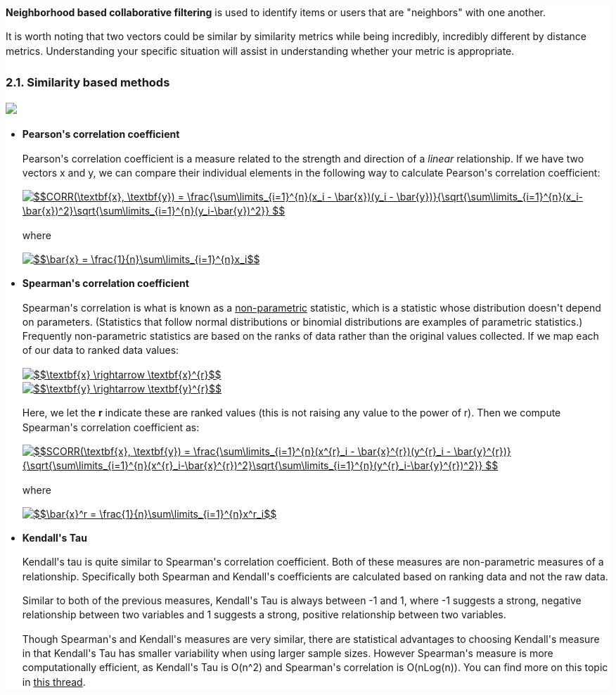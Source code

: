 **Neighborhood based collaborative filtering** is used to identify items or users that are "neighbors" with one another.

It is worth noting that two vectors could be similar by similarity metrics while being incredibly, incredibly different by distance metrics. Understanding your specific situation will assist in understanding whether your metric is appropriate.

### 2.1. Similarity based methods

<img src="Resources/recommender/cf_nb_sim.png" width=500>

- **Pearson's correlation coefficient**

    Pearson's correlation coefficient is a measure related to the strength and direction of a *linear* relationship. If we have two vectors x and y, we can compare their individual elements in the following way to calculate Pearson's correlation coefficient:

    <a href="https://www.codecogs.com/eqnedit.php?latex=$$CORR(\textbf{x},&space;\textbf{y})&space;=&space;\frac{\sum\limits_{i=1}^{n}(x_i&space;-&space;\bar{x})(y_i&space;-&space;\bar{y})}{\sqrt{\sum\limits_{i=1}^{n}(x_i-\bar{x})^2}\sqrt{\sum\limits_{i=1}^{n}(y_i-\bar{y})^2}}&space;$$" target="_blank"><img src="https://latex.codecogs.com/gif.latex?$$CORR(\textbf{x},&space;\textbf{y})&space;=&space;\frac{\sum\limits_{i=1}^{n}(x_i&space;-&space;\bar{x})(y_i&space;-&space;\bar{y})}{\sqrt{\sum\limits_{i=1}^{n}(x_i-\bar{x})^2}\sqrt{\sum\limits_{i=1}^{n}(y_i-\bar{y})^2}}&space;$$" title="$$CORR(\textbf{x}, \textbf{y}) = \frac{\sum\limits_{i=1}^{n}(x_i - \bar{x})(y_i - \bar{y})}{\sqrt{\sum\limits_{i=1}^{n}(x_i-\bar{x})^2}\sqrt{\sum\limits_{i=1}^{n}(y_i-\bar{y})^2}} $$" /></a>

    where

    <a href="https://www.codecogs.com/eqnedit.php?latex=$$\bar{x}&space;=&space;\frac{1}{n}\sum\limits_{i=1}^{n}x_i$$" target="_blank"><img src="https://latex.codecogs.com/gif.latex?$$\bar{x}&space;=&space;\frac{1}{n}\sum\limits_{i=1}^{n}x_i$$" title="$$\bar{x} = \frac{1}{n}\sum\limits_{i=1}^{n}x_i$$" /></a>

- **Spearman's correlation coefficient**

    Spearman's correlation is what is known as a [non-parametric](https://en.wikipedia.org/wiki/Nonparametric_statistics) statistic, which is a statistic whose distribution doesn't depend on parameters. (Statistics that follow normal distributions or binomial distributions are examples of parametric statistics.) Frequently non-parametric statistics are based on the ranks of data rather than the original values collected. If we map each of our data to ranked data values:

    <a href="https://www.codecogs.com/eqnedit.php?latex=$$\textbf{x}&space;\rightarrow&space;\textbf{x}^{r}$$" target="_blank"><img src="https://latex.codecogs.com/gif.latex?$$\textbf{x}&space;\rightarrow&space;\textbf{x}^{r}$$" title="$$\textbf{x} \rightarrow \textbf{x}^{r}$$" /></a> <br>
    <a href="https://www.codecogs.com/eqnedit.php?latex=$$\textbf{y}&space;\rightarrow&space;\textbf{y}^{r}$$" target="_blank"><img src="https://latex.codecogs.com/gif.latex?$$\textbf{y}&space;\rightarrow&space;\textbf{y}^{r}$$" title="$$\textbf{y} \rightarrow \textbf{y}^{r}$$" /></a>

    Here, we let the **r** indicate these are ranked values (this is not raising any value to the power of r). Then we compute Spearman's correlation coefficient as:

    <a href="https://www.codecogs.com/eqnedit.php?latex=$$SCORR(\textbf{x},&space;\textbf{y})&space;=&space;\frac{\sum\limits_{i=1}^{n}(x^{r}_i&space;-&space;\bar{x}^{r})(y^{r}_i&space;-&space;\bar{y}^{r})}{\sqrt{\sum\limits_{i=1}^{n}(x^{r}_i-\bar{x}^{r})^2}\sqrt{\sum\limits_{i=1}^{n}(y^{r}_i-\bar{y}^{r})^2}}&space;$$" target="_blank"><img src="https://latex.codecogs.com/gif.latex?$$SCORR(\textbf{x},&space;\textbf{y})&space;=&space;\frac{\sum\limits_{i=1}^{n}(x^{r}_i&space;-&space;\bar{x}^{r})(y^{r}_i&space;-&space;\bar{y}^{r})}{\sqrt{\sum\limits_{i=1}^{n}(x^{r}_i-\bar{x}^{r})^2}\sqrt{\sum\limits_{i=1}^{n}(y^{r}_i-\bar{y}^{r})^2}}&space;$$" title="$$SCORR(\textbf{x}, \textbf{y}) = \frac{\sum\limits_{i=1}^{n}(x^{r}_i - \bar{x}^{r})(y^{r}_i - \bar{y}^{r})}{\sqrt{\sum\limits_{i=1}^{n}(x^{r}_i-\bar{x}^{r})^2}\sqrt{\sum\limits_{i=1}^{n}(y^{r}_i-\bar{y}^{r})^2}} $$" /></a>

    where

    <a href="https://www.codecogs.com/eqnedit.php?latex=$$\bar{x}^r&space;=&space;\frac{1}{n}\sum\limits_{i=1}^{n}x^r_i$$" target="_blank"><img src="https://latex.codecogs.com/gif.latex?$$\bar{x}^r&space;=&space;\frac{1}{n}\sum\limits_{i=1}^{n}x^r_i$$" title="$$\bar{x}^r = \frac{1}{n}\sum\limits_{i=1}^{n}x^r_i$$" /></a>

- **Kendall's Tau**

    Kendall's tau is quite similar to Spearman's correlation coefficient. Both of these measures are non-parametric measures of a relationship. Specifically both Spearman and Kendall's coefficients are calculated based on ranking data and not the raw data.

    Similar to both of the previous measures, Kendall's Tau is always between -1 and 1, where -1 suggests a strong, negative relationship between two variables and 1 suggests a strong, positive relationship between two variables.

    Though Spearman's and Kendall's measures are very similar, there are statistical advantages to choosing Kendall's measure in that Kendall's Tau has smaller variability when using larger sample sizes.  However Spearman's measure is more computationally efficient, as Kendall's Tau is O(n^2) and Spearman's correlation is O(nLog(n)). You can find more on this topic in [this thread](https://www.researchgate.net/post/Does_Spearmans_rho_have_any_advantage_over_Kendalls_tau).
